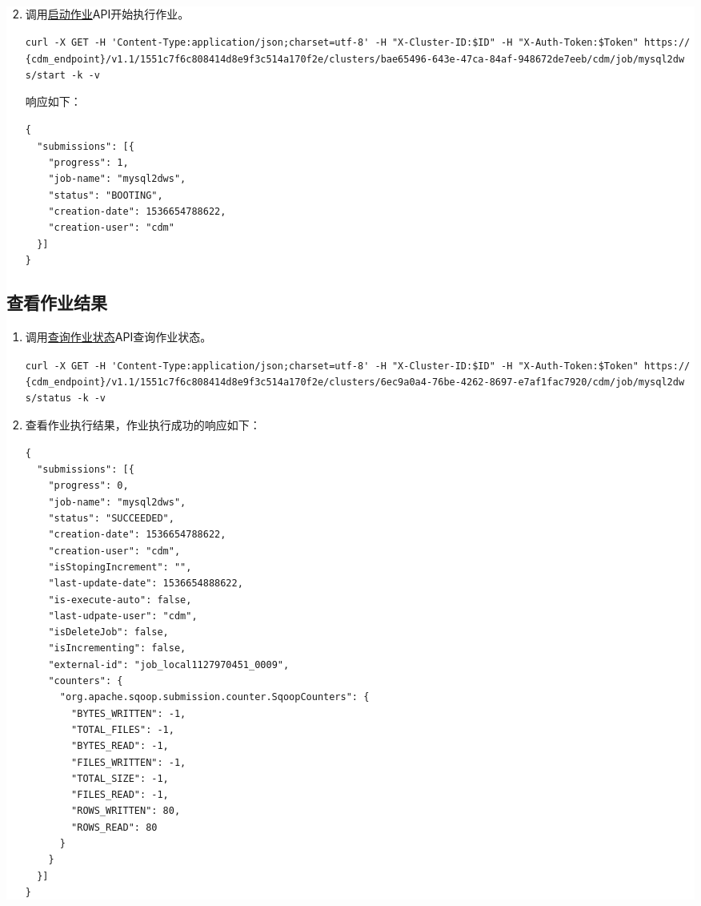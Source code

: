 2.  调用[启动作业](启动作业.md)API开始执行作业。

    ```
    curl -X GET -H 'Content-Type:application/json;charset=utf-8' -H "X-Cluster-ID:$ID" -H "X-Auth-Token:$Token" https://{cdm_endpoint}/v1.1/1551c7f6c808414d8e9f3c514a170f2e/clusters/bae65496-643e-47ca-84af-948672de7eeb/cdm/job/mysql2dws/start -k -v
    ```

    响应如下：

    ```
    {
      "submissions": [{
        "progress": 1,
        "job-name": "mysql2dws",
        "status": "BOOTING",
        "creation-date": 1536654788622,
        "creation-user": "cdm"
      }]
    }
    ```


## 查看作业结果<a name="zh-cn_topic_0108272822_section179778188581"></a>

1.  调用[查询作业状态](查询作业状态.md)API查询作业状态。

    ```
    curl -X GET -H 'Content-Type:application/json;charset=utf-8' -H "X-Cluster-ID:$ID" -H "X-Auth-Token:$Token" https://{cdm_endpoint}/v1.1/1551c7f6c808414d8e9f3c514a170f2e/clusters/6ec9a0a4-76be-4262-8697-e7af1fac7920/cdm/job/mysql2dws/status -k -v
    ```

2.  查看作业执行结果，作业执行成功的响应如下：

    ```
    {
      "submissions": [{
        "progress": 0,
        "job-name": "mysql2dws",
        "status": "SUCCEEDED",
        "creation-date": 1536654788622,
        "creation-user": "cdm",
        "isStopingIncrement": "",
        "last-update-date": 1536654888622,
        "is-execute-auto": false,
        "last-udpate-user": "cdm",
        "isDeleteJob": false,
        "isIncrementing": false,
        "external-id": "job_local1127970451_0009",
        "counters": {
          "org.apache.sqoop.submission.counter.SqoopCounters": {
            "BYTES_WRITTEN": -1,
            "TOTAL_FILES": -1,
            "BYTES_READ": -1,
            "FILES_WRITTEN": -1,
            "TOTAL_SIZE": -1,
            "FILES_READ": -1,
            "ROWS_WRITTEN": 80,
            "ROWS_READ": 80
          }
        }
      }]
    }
    ```
